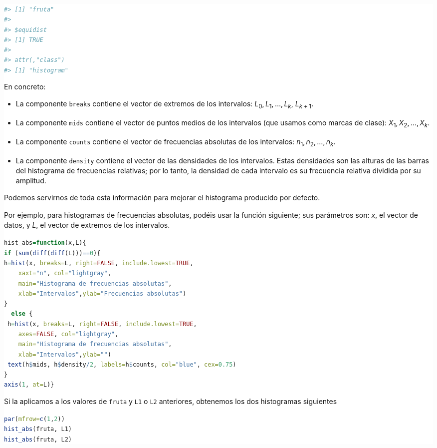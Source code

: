 ```r
#> [1] "fruta"
#> 
#> $equidist
#> [1] TRUE
#> 
#> attr(,"class")
#> [1] "histogram"
```
En concreto:

* La componente `breaks` contiene el vector de extremos de los intervalos: $L_0,L_1,\ldots,L_k$, $L_{k+1}$.

* La componente `mids`  contiene el vector de puntos medios de los intervalos (que usamos como marcas de clase): $X_1,X_2, \ldots,X_k$.

* La componente `counts`  contiene el vector de frecuencias absolutas de los intervalos: $n_1,n_2,\ldots,n_k$.

* La componente `density`  contiene el vector de las densidades de los intervalos.  Estas densidades son las alturas de las barras del histograma de frecuencias relativas; por lo tanto, la densidad de cada intervalo es su frecuencia relativa dividida por su amplitud.


Podemos servirnos de  toda esta información para mejorar el histograma producido por defecto.

Por ejemplo, para histogramas de frecuencias absolutas, podéis usar la función siguiente; sus parámetros son: $x$, el vector de datos, y $L$, el vector de extremos de los intervalos.

```r
hist_abs=function(x,L){
if (sum(diff(diff(L)))==0){ 
h=hist(x, breaks=L, right=FALSE, include.lowest=TRUE,
    xaxt="n", col="lightgray",
    main="Histograma de frecuencias absolutas",
    xlab="Intervalos",ylab="Frecuencias absolutas")
}
  else {
 h=hist(x, breaks=L, right=FALSE, include.lowest=TRUE,
    axes=FALSE, col="lightgray",
    main="Histograma de frecuencias absolutas",
    xlab="Intervalos",ylab="")
 text(h$mids, h$density/2, labels=h$counts, col="blue", cex=0.75)
}
axis(1, at=L)}
```


Si la aplicamos a los valores de `fruta` y `L1` o `L2` anteriores, obtenemos los dos histogramas siguientes

```r
par(mfrow=c(1,2))
hist_abs(fruta, L1)
hist_abs(fruta, L2)
```
